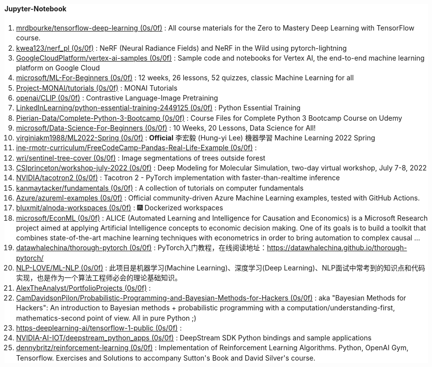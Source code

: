 #### Jupyter-Notebook
1. [mrdbourke/tensorflow-deep-learning (0s/0f)](https://github.com/mrdbourke/tensorflow-deep-learning) : All course materials for the Zero to Mastery Deep Learning with TensorFlow course.
2. [kwea123/nerf_pl (0s/0f)](https://github.com/kwea123/nerf_pl) : NeRF (Neural Radiance Fields) and NeRF in the Wild using pytorch-lightning
3. [GoogleCloudPlatform/vertex-ai-samples (0s/0f)](https://github.com/GoogleCloudPlatform/vertex-ai-samples) : Sample code and notebooks for Vertex AI, the end-to-end machine learning platform on Google Cloud
4. [microsoft/ML-For-Beginners (0s/0f)](https://github.com/microsoft/ML-For-Beginners) : 12 weeks, 26 lessons, 52 quizzes, classic Machine Learning for all
5. [Project-MONAI/tutorials (0s/0f)](https://github.com/Project-MONAI/tutorials) : MONAI Tutorials
6. [openai/CLIP (0s/0f)](https://github.com/openai/CLIP) : Contrastive Language-Image Pretraining
7. [LinkedInLearning/python-essential-training-2449125 (0s/0f)](https://github.com/LinkedInLearning/python-essential-training-2449125) : Python Essential Training
8. [Pierian-Data/Complete-Python-3-Bootcamp (0s/0f)](https://github.com/Pierian-Data/Complete-Python-3-Bootcamp) : Course Files for Complete Python 3 Bootcamp Course on Udemy
9. [microsoft/Data-Science-For-Beginners (0s/0f)](https://github.com/microsoft/Data-Science-For-Beginners) : 10 Weeks, 20 Lessons, Data Science for All!
10. [virginiakm1988/ML2022-Spring (0s/0f)](https://github.com/virginiakm1988/ML2022-Spring) : **Official** 李宏毅 (Hung-yi Lee) 機器學習 Machine Learning 2022 Spring
11. [ine-rmotr-curriculum/FreeCodeCamp-Pandas-Real-Life-Example (0s/0f)](https://github.com/ine-rmotr-curriculum/FreeCodeCamp-Pandas-Real-Life-Example) : 
12. [wri/sentinel-tree-cover (0s/0f)](https://github.com/wri/sentinel-tree-cover) : Image segmentations of trees outside forest
13. [CSIprinceton/workshop-july-2022 (0s/0f)](https://github.com/CSIprinceton/workshop-july-2022) : Deep Modeling for Molecular Simulation, two-day virtual workshop, July 7-8, 2022
14. [NVIDIA/tacotron2 (0s/0f)](https://github.com/NVIDIA/tacotron2) : Tacotron 2 - PyTorch implementation with faster-than-realtime inference
15. [kanmaytacker/fundamentals (0s/0f)](https://github.com/kanmaytacker/fundamentals) : A collection of tutorials on computer fundamentals
16. [Azure/azureml-examples (0s/0f)](https://github.com/Azure/azureml-examples) : Official community-driven Azure Machine Learning examples, tested with GitHub Actions.
17. [bluxmit/alnoda-workspaces (0s/0f)](https://github.com/bluxmit/alnoda-workspaces) : 🎆 Dockerized workspaces
18. [microsoft/EconML (0s/0f)](https://github.com/microsoft/EconML) : ALICE (Automated Learning and Intelligence for Causation and Economics) is a Microsoft Research project aimed at applying Artificial Intelligence concepts to economic decision making. One of its goals is to build a toolkit that combines state-of-the-art machine learning techniques with econometrics in order to bring automation to complex causal …
19. [datawhalechina/thorough-pytorch (0s/0f)](https://github.com/datawhalechina/thorough-pytorch) : PyTorch入门教程，在线阅读地址：https://datawhalechina.github.io/thorough-pytorch/
20. [NLP-LOVE/ML-NLP (0s/0f)](https://github.com/NLP-LOVE/ML-NLP) : 此项目是机器学习(Machine Learning)、深度学习(Deep Learning)、NLP面试中常考到的知识点和代码实现，也是作为一个算法工程师必会的理论基础知识。
21. [AlexTheAnalyst/PortfolioProjects (0s/0f)](https://github.com/AlexTheAnalyst/PortfolioProjects) : 
22. [CamDavidsonPilon/Probabilistic-Programming-and-Bayesian-Methods-for-Hackers (0s/0f)](https://github.com/CamDavidsonPilon/Probabilistic-Programming-and-Bayesian-Methods-for-Hackers) : aka "Bayesian Methods for Hackers": An introduction to Bayesian methods + probabilistic programming with a computation/understanding-first, mathematics-second point of view. All in pure Python ;)
23. [https-deeplearning-ai/tensorflow-1-public (0s/0f)](https://github.com/https-deeplearning-ai/tensorflow-1-public) : 
24. [NVIDIA-AI-IOT/deepstream_python_apps (0s/0f)](https://github.com/NVIDIA-AI-IOT/deepstream_python_apps) : DeepStream SDK Python bindings and sample applications
25. [dennybritz/reinforcement-learning (0s/0f)](https://github.com/dennybritz/reinforcement-learning) : Implementation of Reinforcement Learning Algorithms. Python, OpenAI Gym, Tensorflow. Exercises and Solutions to accompany Sutton's Book and David Silver's course.
